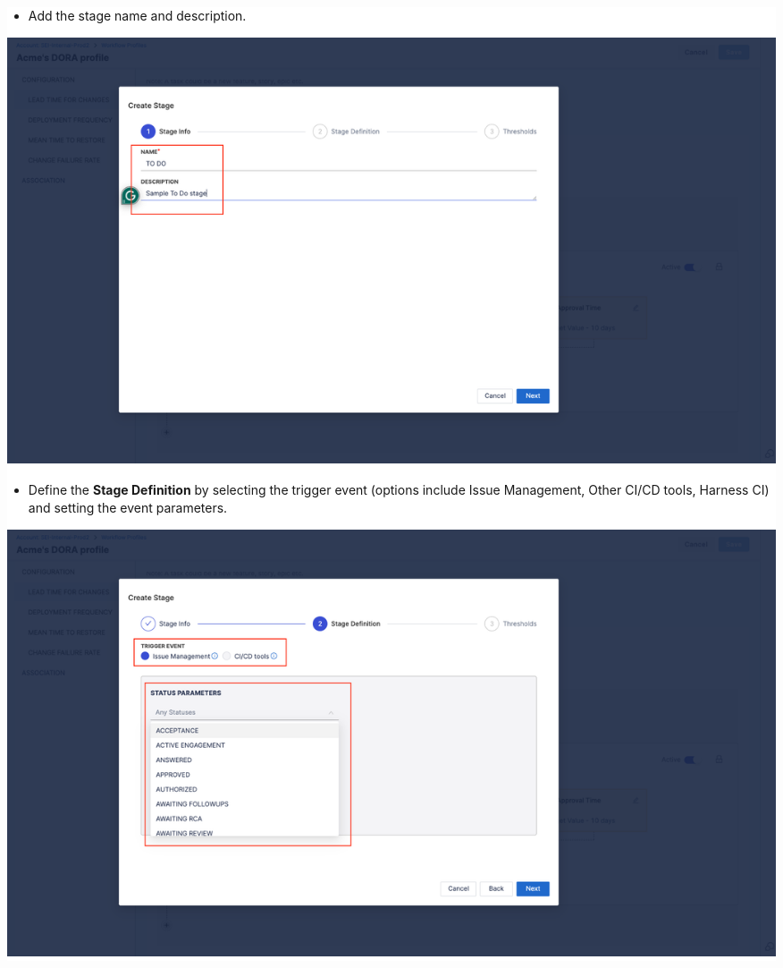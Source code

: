 * Add the stage name and description.
   
![](./static/dora-7.png)

* Define the **Stage Definition** by selecting the trigger event (options include Issue Management, Other CI/CD tools, Harness CI) and setting the event parameters.
   
![](./static/dora-8.png)
